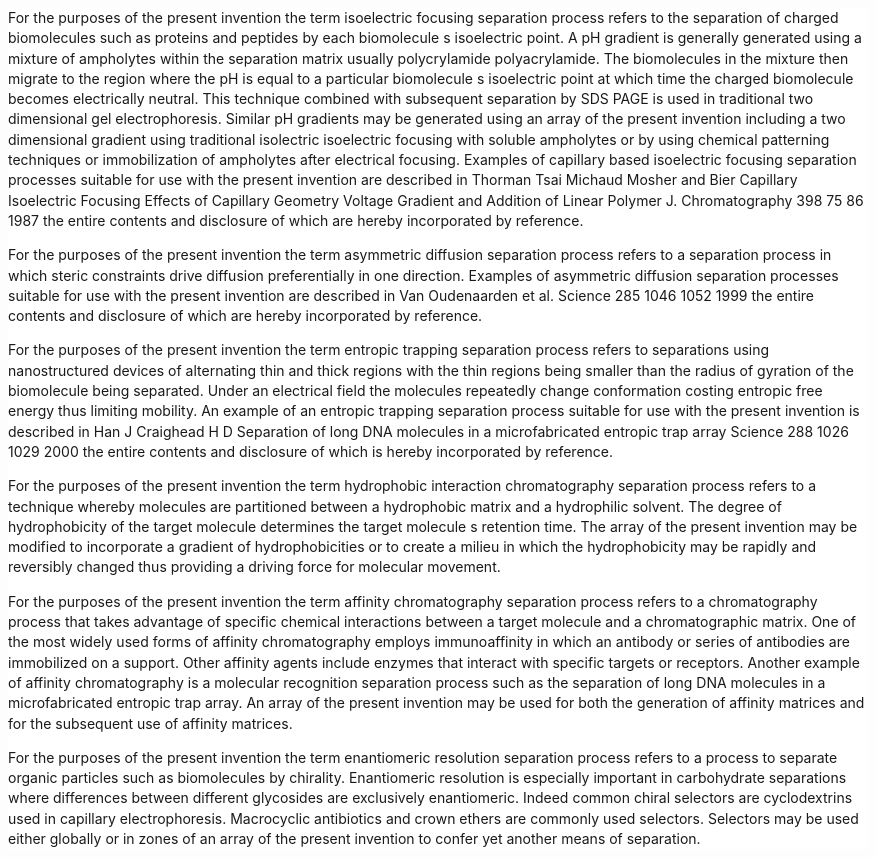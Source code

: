 For the purposes of the present invention the term isoelectric focusing separation process refers to the separation of charged biomolecules such as proteins and peptides by each biomolecule s isoelectric point. A pH gradient is generally generated using a mixture of ampholytes within the separation matrix usually polycrylamide polyacrylamide. The biomolecules in the mixture then migrate to the region where the pH is equal to a particular biomolecule s isoelectric point at which time the charged biomolecule becomes electrically neutral. This technique combined with subsequent separation by SDS PAGE is used in traditional two dimensional gel electrophoresis. Similar pH gradients may be generated using an array of the present invention including a two dimensional gradient using traditional isolectric isoelectric focusing with soluble ampholytes or by using chemical patterning techniques or immobilization of ampholytes after electrical focusing. Examples of capillary based isoelectric focusing separation processes suitable for use with the present invention are described in Thorman Tsai Michaud Mosher and Bier Capillary Isoelectric Focusing Effects of Capillary Geometry Voltage Gradient and Addition of Linear Polymer J. Chromatography 398 75 86 1987 the entire contents and disclosure of which are hereby incorporated by reference.

For the purposes of the present invention the term asymmetric diffusion separation process refers to a separation process in which steric constraints drive diffusion preferentially in one direction. Examples of asymmetric diffusion separation processes suitable for use with the present invention are described in Van Oudenaarden et al. Science 285 1046 1052 1999 the entire contents and disclosure of which are hereby incorporated by reference.

For the purposes of the present invention the term entropic trapping separation process refers to separations using nanostructured devices of alternating thin and thick regions with the thin regions being smaller than the radius of gyration of the biomolecule being separated. Under an electrical field the molecules repeatedly change conformation costing entropic free energy thus limiting mobility. An example of an entropic trapping separation process suitable for use with the present invention is described in Han J Craighead H D Separation of long DNA molecules in a microfabricated entropic trap array Science 288 1026 1029 2000 the entire contents and disclosure of which is hereby incorporated by reference.

For the purposes of the present invention the term hydrophobic interaction chromatography separation process refers to a technique whereby molecules are partitioned between a hydrophobic matrix and a hydrophilic solvent. The degree of hydrophobicity of the target molecule determines the target molecule s retention time. The array of the present invention may be modified to incorporate a gradient of hydrophobicities or to create a milieu in which the hydrophobicity may be rapidly and reversibly changed thus providing a driving force for molecular movement.

For the purposes of the present invention the term affinity chromatography separation process refers to a chromatography process that takes advantage of specific chemical interactions between a target molecule and a chromatographic matrix. One of the most widely used forms of affinity chromatography employs immunoaffinity in which an antibody or series of antibodies are immobilized on a support. Other affinity agents include enzymes that interact with specific targets or receptors. Another example of affinity chromatography is a molecular recognition separation process such as the separation of long DNA molecules in a microfabricated entropic trap array. An array of the present invention may be used for both the generation of affinity matrices and for the subsequent use of affinity matrices.

For the purposes of the present invention the term enantiomeric resolution separation process refers to a process to separate organic particles such as biomolecules by chirality. Enantiomeric resolution is especially important in carbohydrate separations where differences between different glycosides are exclusively enantiomeric. Indeed common chiral selectors are cyclodextrins used in capillary electrophoresis. Macrocyclic antibiotics and crown ethers are commonly used selectors. Selectors may be used either globally or in zones of an array of the present invention to confer yet another means of separation.
